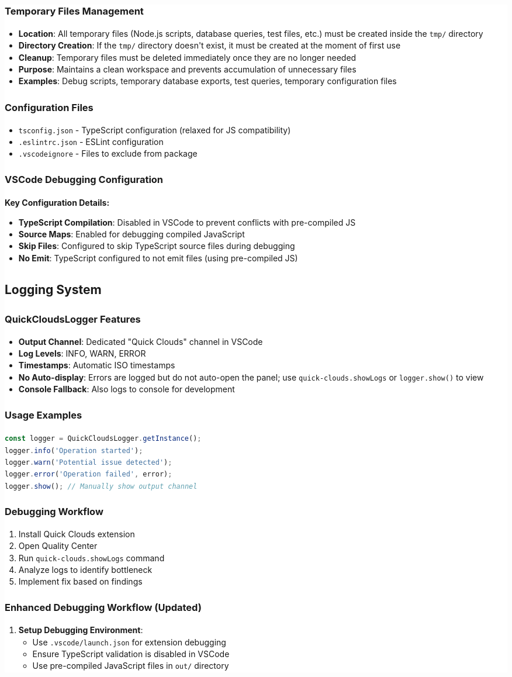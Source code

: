 ### Temporary Files Management
- **Location**: All temporary files (Node.js scripts, database queries, test files, etc.) must be created inside the `tmp/` directory
- **Directory Creation**: If the `tmp/` directory doesn't exist, it must be created at the moment of first use
- **Cleanup**: Temporary files must be deleted immediately once they are no longer needed
- **Purpose**: Maintains a clean workspace and prevents accumulation of unnecessary files
- **Examples**: Debug scripts, temporary database exports, test queries, temporary configuration files

### Configuration Files
- `tsconfig.json` - TypeScript configuration (relaxed for JS compatibility)
- `.eslintrc.json` - ESLint configuration
- `.vscodeignore` - Files to exclude from package

### VSCode Debugging Configuration

**Key Configuration Details:**
- **TypeScript Compilation**: Disabled in VSCode to prevent conflicts with pre-compiled JS
- **Source Maps**: Enabled for debugging compiled JavaScript
- **Skip Files**: Configured to skip TypeScript source files during debugging
- **No Emit**: TypeScript configured to not emit files (using pre-compiled JS)

## Logging System

### QuickCloudsLogger Features
- **Output Channel**: Dedicated "Quick Clouds" channel in VSCode
- **Log Levels**: INFO, WARN, ERROR
- **Timestamps**: Automatic ISO timestamps
- **No Auto-display**: Errors are logged but do not auto-open the panel; use `quick-clouds.showLogs` or `logger.show()` to view
- **Console Fallback**: Also logs to console for development

### Usage Examples
```typescript
const logger = QuickCloudsLogger.getInstance();
logger.info('Operation started');
logger.warn('Potential issue detected');
logger.error('Operation failed', error);
logger.show(); // Manually show output channel
```

### Debugging Workflow
1. Install Quick Clouds extension
2. Open Quality Center
3. Run `quick-clouds.showLogs` command
4. Analyze logs to identify bottleneck
5. Implement fix based on findings

### Enhanced Debugging Workflow (Updated)
1. **Setup Debugging Environment**:
   - Use `.vscode/launch.json` for extension debugging
   - Ensure TypeScript validation is disabled in VSCode
   - Use pre-compiled JavaScript files in `out/` directory
